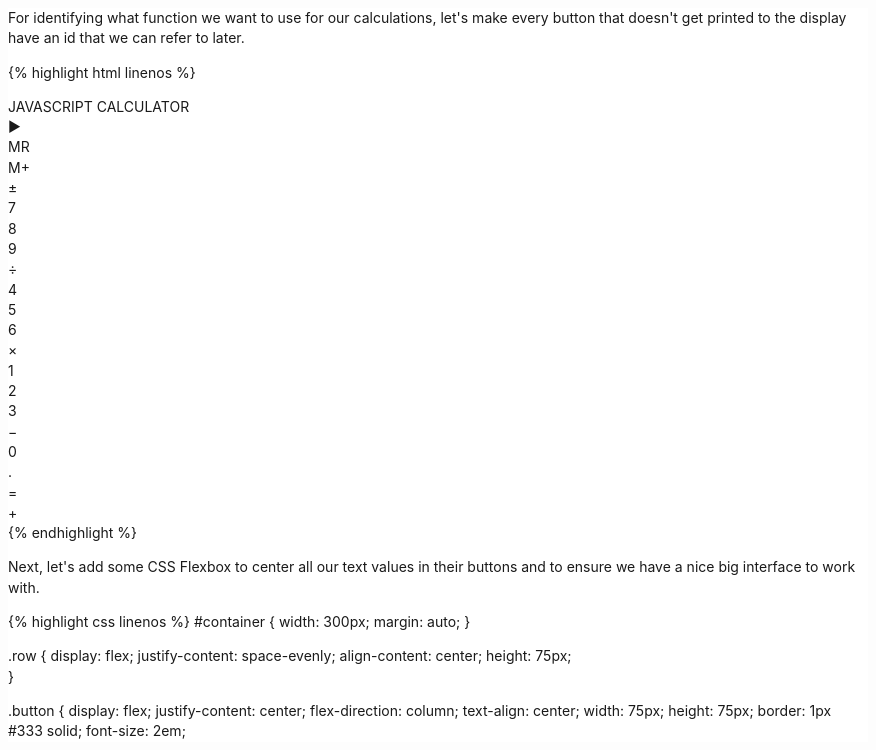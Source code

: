 For identifying what function we want to use for our calculations, let's make every button that doesn't get printed to the display have an id that we can refer to later.

{% highlight html linenos %}
<div id="container">
  <div id="display" class="row">
    JAVASCRIPT CALCULATOR
  </div>
  <div class="row">
    <div id="backspace" class="button">►</div>
    <div id="recallFromMemory" class="button">MR</div>
    <div id="addToMemory" class="button">M+</div>
    <div id="changeSign" class="button">±</div>
  </div>
  <div class="row">
    <div class="button">7</div>
    <div class="button">8</div>
    <div class="button">9</div>
    <div id="division" class="button">÷</div>
  </div>
  <div class="row">
    <div class="button">4</div>
    <div class="button">5</div>
    <div class="button">6</div>
    <div id="multiplication" class="button">×</div>
  </div>
  <div class="row">
    <div class="button">1</div>
    <div class="button">2</div>
    <div class="button">3</div>
    <div id="subtraction" class="button">−</div>
  </div>
  <div class="row">
    <div class="button">0</div>
    <div class="button">.</div>
    <div id="calculate" class="button">=</div>
    <div id="addition" class="button">+</div>
  </div>
</div>
{% endhighlight %}

Next, let's add some CSS Flexbox to center all our text values in their buttons and to ensure we have a nice big interface to work with. 

{% highlight css linenos %}
#container {
  width: 300px;
  margin: auto;
}

.row {
  display: flex;
  justify-content: space-evenly;
  align-content: center;
  height: 75px;  
}

.button {
  display: flex;
  justify-content: center;
  flex-direction: column;
  text-align: center;
  width: 75px;
  height: 75px;
  border: 1px #333 solid;
  font-size: 2em;